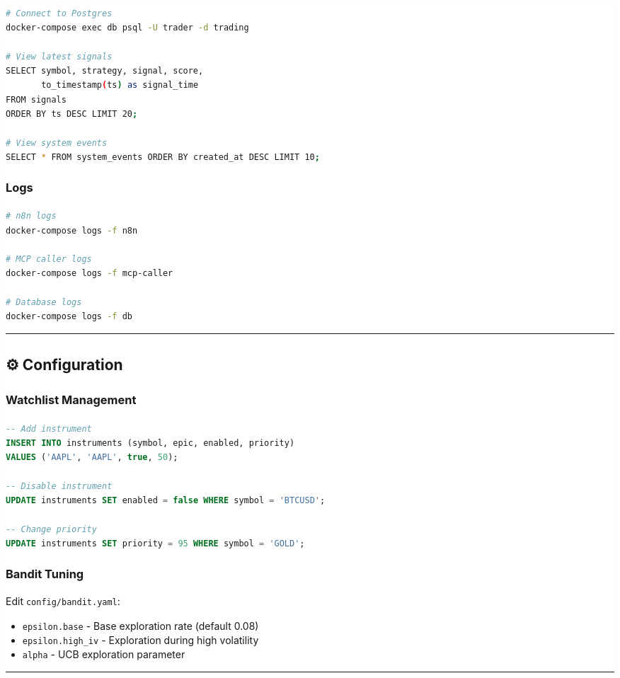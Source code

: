 ```bash
# Connect to Postgres
docker-compose exec db psql -U trader -d trading

# View latest signals
SELECT symbol, strategy, signal, score, 
       to_timestamp(ts) as signal_time 
FROM signals 
ORDER BY ts DESC LIMIT 20;

# View system events
SELECT * FROM system_events ORDER BY created_at DESC LIMIT 10;
```

### Logs

```bash
# n8n logs
docker-compose logs -f n8n

# MCP caller logs
docker-compose logs -f mcp-caller

# Database logs
docker-compose logs -f db
```

---

## ⚙️ Configuration

### Watchlist Management

```sql
-- Add instrument
INSERT INTO instruments (symbol, epic, enabled, priority)
VALUES ('AAPL', 'AAPL', true, 50);

-- Disable instrument
UPDATE instruments SET enabled = false WHERE symbol = 'BTCUSD';

-- Change priority
UPDATE instruments SET priority = 95 WHERE symbol = 'GOLD';
```

### Bandit Tuning

Edit `config/bandit.yaml`:
- `epsilon.base` - Base exploration rate (default 0.08)
- `epsilon.high_iv` - Exploration during high volatility
- `alpha` - UCB exploration parameter

---
